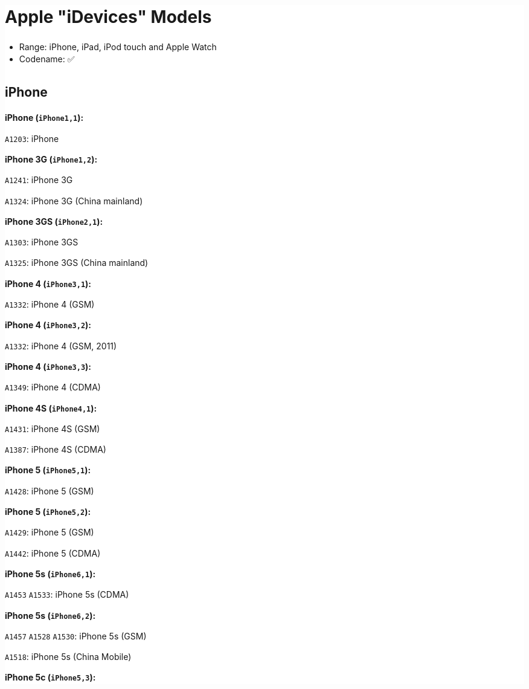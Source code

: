 # Apple "iDevices" Models

- Range: iPhone, iPad, iPod touch and Apple Watch
- Codename: ✅

## iPhone

**iPhone (`iPhone1,1`):**

`A1203`: iPhone

**iPhone 3G (`iPhone1,2`):**

`A1241`: iPhone 3G

`A1324`: iPhone 3G (China mainland)

**iPhone 3GS (`iPhone2,1`):**

`A1303`: iPhone 3GS

`A1325`: iPhone 3GS (China mainland)

**iPhone 4 (`iPhone3,1`):**

`A1332`: iPhone 4 (GSM)

**iPhone 4 (`iPhone3,2`):**

`A1332`: iPhone 4 (GSM, 2011)

**iPhone 4 (`iPhone3,3`):**

`A1349`: iPhone 4 (CDMA)

**iPhone 4S (`iPhone4,1`):**

`A1431`: iPhone 4S (GSM)

`A1387`: iPhone 4S (CDMA)

**iPhone 5 (`iPhone5,1`):**

`A1428`: iPhone 5 (GSM)

**iPhone 5 (`iPhone5,2`):**

`A1429`: iPhone 5 (GSM)

`A1442`: iPhone 5 (CDMA)

**iPhone 5s (`iPhone6,1`):**

`A1453` `A1533`: iPhone 5s (CDMA)

**iPhone 5s (`iPhone6,2`):**

`A1457` `A1528` `A1530`: iPhone 5s (GSM)

`A1518`: iPhone 5s (China Mobile)

**iPhone 5c (`iPhone5,3`):**
